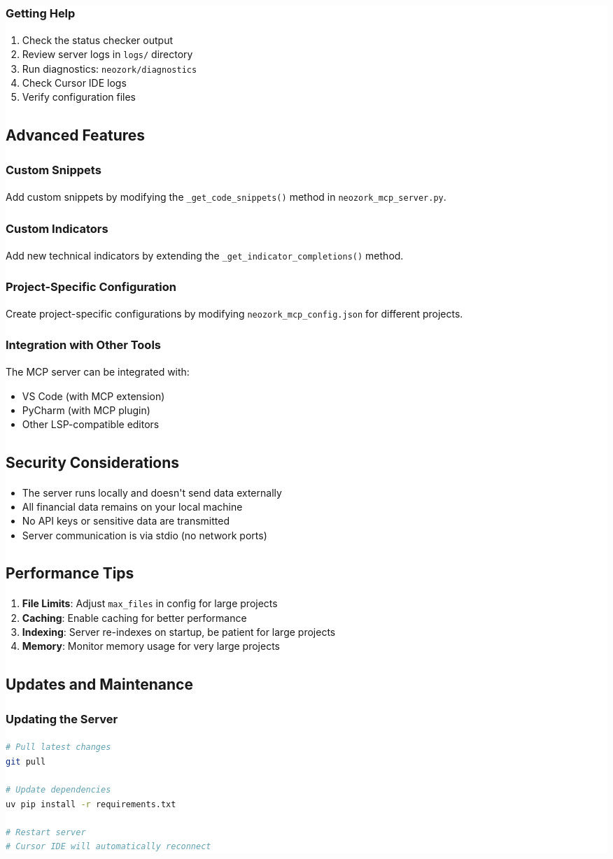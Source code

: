 ### Getting Help

1. Check the status checker output
2. Review server logs in `logs/` directory
3. Run diagnostics: `neozork/diagnostics`
4. Check Cursor IDE logs
5. Verify configuration files

## Advanced Features

### Custom Snippets

Add custom snippets by modifying the `_get_code_snippets()` method in `neozork_mcp_server.py`.

### Custom Indicators

Add new technical indicators by extending the `_get_indicator_completions()` method.

### Project-Specific Configuration

Create project-specific configurations by modifying `neozork_mcp_config.json` for different projects.

### Integration with Other Tools

The MCP server can be integrated with:
- VS Code (with MCP extension)
- PyCharm (with MCP plugin)
- Other LSP-compatible editors

## Security Considerations

- The server runs locally and doesn't send data externally
- All financial data remains on your local machine
- No API keys or sensitive data are transmitted
- Server communication is via stdio (no network ports)

## Performance Tips

1. **File Limits**: Adjust `max_files` in config for large projects
2. **Caching**: Enable caching for better performance
3. **Indexing**: Server re-indexes on startup, be patient for large projects
4. **Memory**: Monitor memory usage for very large projects

## Updates and Maintenance

### Updating the Server

```bash
# Pull latest changes
git pull

# Update dependencies
uv pip install -r requirements.txt

# Restart server
# Cursor IDE will automatically reconnect
```
